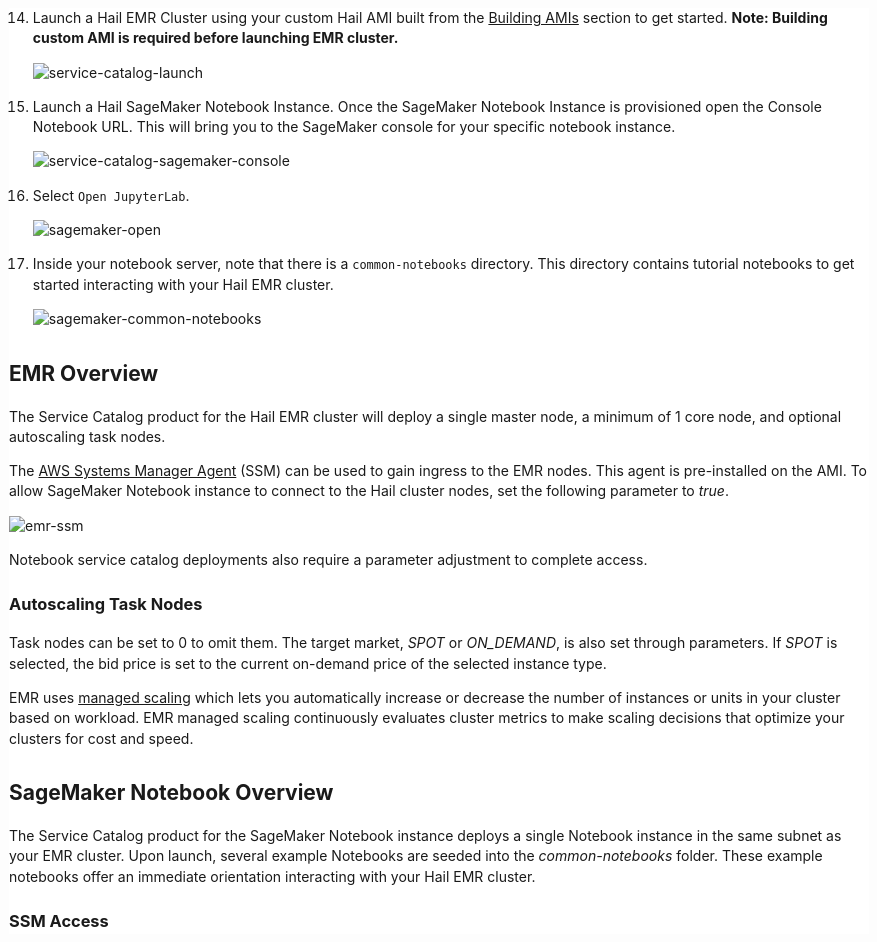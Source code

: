 14. Launch a Hail EMR Cluster using your custom Hail AMI built from the [Building AMIs](#building-amis) section to get started. **Note: Building custom AMI is required before launching EMR cluster.**

    ![service-catalog-launch](docs/images/deployment/service-catalog-launch.png)

15. Launch a Hail SageMaker Notebook Instance.  Once the SageMaker Notebook Instance is provisioned open the Console Notebook URL.  This will bring you to the SageMaker console for your specific notebook instance.

    ![service-catalog-sagemaker-console](docs/images/deployment/service-catalog-sagemaker-console.png)

16. Select `Open JupyterLab`.

    ![sagemaker-open](docs/images/deployment/sagemaker-open.png)

17. Inside your notebook server, note that there is a `common-notebooks` directory.  This directory contains tutorial notebooks to get started interacting with your Hail EMR cluster.

    ![sagemaker-common-notebooks](docs/images/deployment/sagemaker-common-notebooks.gif)

## EMR Overview

The Service Catalog product for the Hail EMR cluster will deploy a single master node, a minimum of 1 core node, and optional autoscaling task nodes.

The [AWS Systems Manager Agent](https://docs.aws.amazon.com/systems-manager/latest/userguide/ssm-agent.html) (SSM) can be used to gain ingress to the EMR nodes. This agent is pre-installed on the AMI. To allow SageMaker Notebook instance to connect to the Hail cluster nodes, set the following parameter to *true*.

![emr-ssm](docs/images/overview/emr-ssm.png)

Notebook service catalog deployments also require a parameter adjustment to complete access.

### Autoscaling Task Nodes

Task nodes can be set to 0 to omit them.  The target market, *SPOT* or *ON_DEMAND*, is also set through parameters.  If *SPOT* is selected, the bid price is set to the current on-demand price of the selected instance type.

EMR uses [managed scaling](https://docs.aws.amazon.com/systems-manager/latest/userguide/ssm-agent.html) which lets you automatically increase or decrease the number of instances or units in your cluster based on workload. EMR managed scaling continuously evaluates cluster metrics to make scaling decisions that optimize your clusters for cost and speed. 

## SageMaker Notebook Overview

The Service Catalog product for the SageMaker Notebook instance deploys a single Notebook instance in the same subnet as your EMR cluster.  Upon launch, several example Notebooks are seeded into the *common-notebooks* folder.  These example notebooks offer an immediate orientation interacting with your Hail EMR cluster.

### SSM Access
